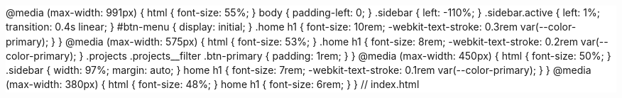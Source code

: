 @media (max-width: 991px) {
  html {
    font-size: 55%;
  }
  body {
    padding-left: 0;
  }
  .sidebar {
    left: -110%;
  }
  .sidebar.active {
    left: 1%;
    transition: 0.4s linear;
  }
  #btn-menu {
    display: initial;
  }
  .home h1 {
    font-size: 10rem;
    -webkit-text-stroke: 0.3rem var(--color-primary);
  }
}
@media (max-width: 575px) {
  html {
    font-size: 53%;
  }
  .home h1 {
    font-size: 8rem;
    -webkit-text-stroke: 0.2rem var(--color-primary);
  }
  .projects .projects__filter .btn-primary {
    padding: 1rem;
  }
}
@media (max-width: 450px) {
  html {
    font-size: 50%;
  }
  .sidebar {
    width: 97%;
    margin: auto;
  }
  home h1 {
    font-size: 7rem;
    -webkit-text-stroke: 0.1rem var(--color-primary);
  }
}
@media (max-width: 380px) {
  html {
    font-size: 48%;
  }
  home h1 {
    font-size: 6rem;
  }
}
// index.html
<body>
  